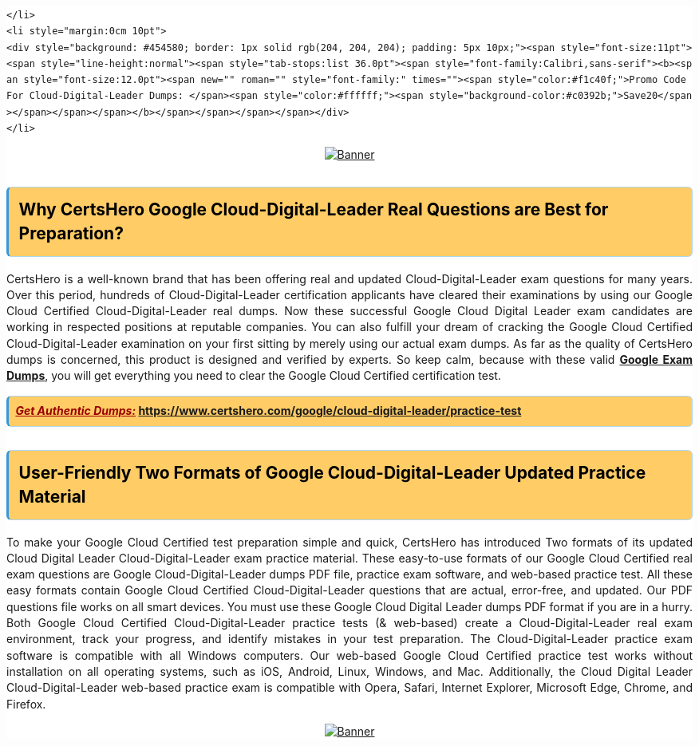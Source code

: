 	</li>
	<li style="margin:0cm 10pt">
	<div style="background: #454580; border: 1px solid rgb(204, 204, 204); padding: 5px 10px;"><span style="font-size:11pt"><span style="line-height:normal"><span style="tab-stops:list 36.0pt"><span style="font-family:Calibri,sans-serif"><b><span style="font-size:12.0pt"><span new="" roman="" style="font-family:" times=""><span style="color:#f1c40f;">Promo Code For Cloud-Digital-Leader Dumps: </span><span style="color:#ffffff;"><span style="background-color:#c0392b;">Save20</span></span></span></span></b></span></span></span></span></div>
	</li>
</ul>

<p style="text-align: center;"><a href="https://www.certshero.com/product-detail/cloud-digital-leader"><img width="100%" src="https://i.imgur.com/UZuq4Dk.jpg" alt="Banner"/></a></p>

<h2><strong><span style="display:block; color:#000000; background:#ffcc66; border: 0.5px solid #AED6F1 ; border-left: 3px solid #3498DB; padding: .6em; border-radius: 6px;">Why CertsHero Google Cloud-Digital-Leader Real Questions are Best for Preparation?</span></strong></h2>

<p style="text-align: justify;">CertsHero is a well-known brand that has been offering real and updated Cloud-Digital-Leader exam questions for many years. Over this period, hundreds of Cloud-Digital-Leader certification applicants have cleared their examinations by using our Google Cloud Certified Cloud-Digital-Leader real dumps. Now these successful Google Cloud Digital Leader exam candidates are working in respected positions at reputable companies. You can also fulfill your dream of cracking the Google Cloud Certified Cloud-Digital-Leader examination on your first sitting by merely using our actual exam dumps. As far as the quality of CertsHero dumps is concerned, this product is designed and verified by experts. So keep calm, because with these valid <a href="https://www.certshero.com/google"><strong> Google Exam Dumps</strong></a>, you will get everything you need to clear the Google Cloud Certified certification test.</p>

<p><strong><span style="display:block; color:#990000; background:#ffcc66; border: 0.5px solid #AED6F1 ; border-left: 3px solid #3498DB; padding: .6em; border-radius: 6px;"><span style="font-size:14px;"><u><i>Get Authentic Dumps:</i></u></span> <a href="https://www.certshero.com/google/cloud-digital-leader/practice-test">https://www.certshero.com/google/cloud-digital-leader/practice-test</a></span></strong></p>

<h2><strong><span style="display:block; color:#000000; background:#ffcc66; border: 0.5px solid #AED6F1 ; border-left: 3px solid #3498DB; padding: .6em; border-radius: 6px;">User-Friendly Two Formats of Google Cloud-Digital-Leader Updated Practice Material</span></strong></h2>

<p style="text-align: justify;">To make your Google Cloud Certified test preparation simple and quick, CertsHero has introduced Two formats of its updated Cloud Digital Leader Cloud-Digital-Leader exam practice material. These easy-to-use formats of our Google Cloud Certified real exam questions are Google Cloud-Digital-Leader dumps PDF file, practice exam software, and web-based practice test. All these easy formats contain Google Cloud Certified Cloud-Digital-Leader questions that are actual, error-free, and updated. Our PDF questions file works on all smart devices. You must use these Google Cloud Digital Leader dumps PDF format if you are in a hurry. Both Google Cloud Certified Cloud-Digital-Leader practice tests (& web-based) create a Cloud-Digital-Leader real exam environment, track your progress, and identify mistakes in your test preparation. The Cloud-Digital-Leader practice exam software is compatible with all Windows computers. Our web-based Google Cloud Certified practice test works without installation on all operating systems, such as iOS, Android, Linux, Windows, and Mac. Additionally, the Cloud Digital Leader Cloud-Digital-Leader web-based practice exam is compatible with Opera, Safari, Internet Explorer, Microsoft Edge, Chrome, and Firefox.</p>

<p style="text-align: center;"><a href="https://www.certshero.com/product-detail/cloud-digital-leader"><img width="100%" src="https://i.redd.it/vixpkfso1g981.jpg" alt="Banner"/></a></p>
